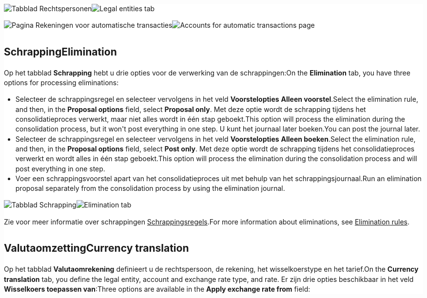 <span data-ttu-id="d82ad-141">![Tabblad Rechtspersonen](./media/legal-entities-cons.png "Tabblad Rechtspersonen")</span><span class="sxs-lookup"><span data-stu-id="d82ad-141">![Legal entities tab](./media/legal-entities-cons.png "Legal entities tab")</span></span>

<span data-ttu-id="d82ad-142">![Pagina Rekeningen voor automatische transacties](./media/accounts-for-automatic-cons.png "Pagina Rekeningen voor automatische transacties")</span><span class="sxs-lookup"><span data-stu-id="d82ad-142">![Accounts for automatic transactions page](./media/accounts-for-automatic-cons.png "Accounts for automatic transactions page")</span></span>

## <a name="elimination"></a><span data-ttu-id="d82ad-143">Schrapping</span><span class="sxs-lookup"><span data-stu-id="d82ad-143">Elimination</span></span>
<span data-ttu-id="d82ad-144">Op het tabblad **Schrapping** hebt u drie opties voor de verwerking van de schrappingen:</span><span class="sxs-lookup"><span data-stu-id="d82ad-144">On the **Elimination** tab, you have three options for processing eliminations:</span></span>

- <span data-ttu-id="d82ad-145">Selecteer de schrappingsregel en selecteer vervolgens in het veld **Voorstelopties** **Alleen voorstel**.</span><span class="sxs-lookup"><span data-stu-id="d82ad-145">Select the elimination rule, and then, in the **Proposal options** field, select **Proposal only**.</span></span> <span data-ttu-id="d82ad-146">Met deze optie wordt de schrapping tijdens het consolidatieproces verwerkt, maar niet alles wordt in één stap geboekt.</span><span class="sxs-lookup"><span data-stu-id="d82ad-146">This option will process the elimination during the consolidation process, but it won't post everything in one step.</span></span> <span data-ttu-id="d82ad-147">U kunt het journaal later boeken.</span><span class="sxs-lookup"><span data-stu-id="d82ad-147">You can post the journal later.</span></span>
- <span data-ttu-id="d82ad-148">Selecteer de schrappingsregel en selecteer vervolgens in het veld **Voorstelopties** **Alleen boeken**.</span><span class="sxs-lookup"><span data-stu-id="d82ad-148">Select the elimination rule, and then, in the **Proposal options** field, select **Post only**.</span></span> <span data-ttu-id="d82ad-149">Met deze optie wordt de schrapping tijdens het consolidatieproces verwerkt en wordt alles in één stap geboekt.</span><span class="sxs-lookup"><span data-stu-id="d82ad-149">This option will process the elimination during the consolidation process and will post everything in one step.</span></span>
- <span data-ttu-id="d82ad-150">Voer een schrappingsvoorstel apart van het consolidatieproces uit met behulp van het schrappingsjournaal.</span><span class="sxs-lookup"><span data-stu-id="d82ad-150">Run an elimination proposal separately from the consolidation process by using the elimination journal.</span></span>

<span data-ttu-id="d82ad-151">![Tabblad Schrapping](./media/elimination-cons-onl.png "Tabblad Schrapping")</span><span class="sxs-lookup"><span data-stu-id="d82ad-151">![Elimination tab](./media/elimination-cons-onl.png "Elimination tab")</span></span>

<span data-ttu-id="d82ad-152">Zie voor meer informatie over schrappingen [Schrappingsregels](./elimination-rules.md).</span><span class="sxs-lookup"><span data-stu-id="d82ad-152">For more information about eliminations, see [Elimination rules](./elimination-rules.md).</span></span>

## <a name="currency-translation"></a><span data-ttu-id="d82ad-153">Valutaomzetting</span><span class="sxs-lookup"><span data-stu-id="d82ad-153">Currency translation</span></span>
<span data-ttu-id="d82ad-154">Op het tabblad **Valutaomrekening** definieert u de rechtspersoon, de rekening, het wisselkoerstype en het tarief.</span><span class="sxs-lookup"><span data-stu-id="d82ad-154">On the **Currency translation** tab, you define the legal entity, account and exchange rate type, and rate.</span></span> <span data-ttu-id="d82ad-155">Er zijn drie opties beschikbaar in het veld **Wisselkoers toepassen van**:</span><span class="sxs-lookup"><span data-stu-id="d82ad-155">Three options are available in the **Apply exchange rate from** field:</span></span>
